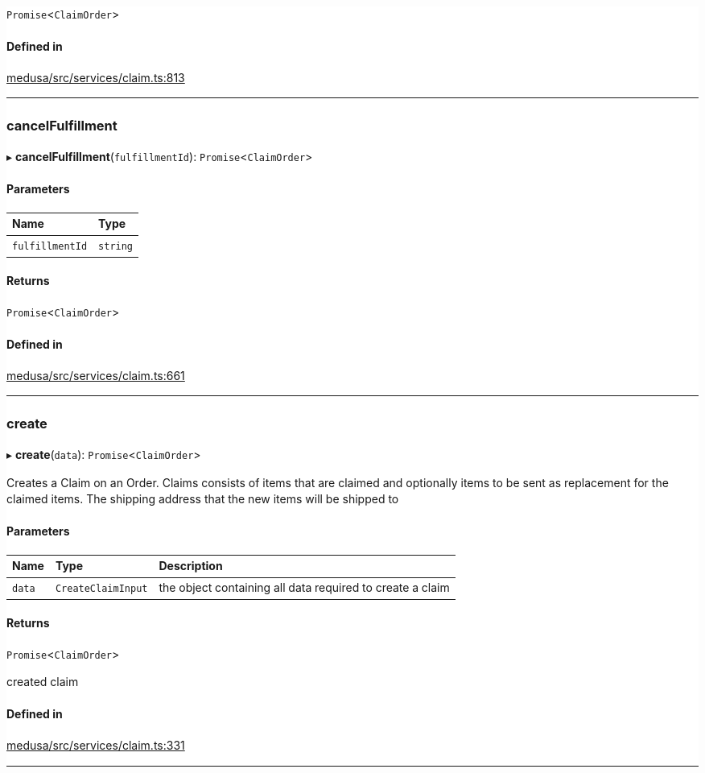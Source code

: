 `Promise`<`ClaimOrder`\>

#### Defined in

[medusa/src/services/claim.ts:813](https://github.com/medusajs/medusa/blob/66c59d54f/packages/medusa/src/services/claim.ts#L813)

___

### cancelFulfillment

▸ **cancelFulfillment**(`fulfillmentId`): `Promise`<`ClaimOrder`\>

#### Parameters

| Name | Type |
| :------ | :------ |
| `fulfillmentId` | `string` |

#### Returns

`Promise`<`ClaimOrder`\>

#### Defined in

[medusa/src/services/claim.ts:661](https://github.com/medusajs/medusa/blob/66c59d54f/packages/medusa/src/services/claim.ts#L661)

___

### create

▸ **create**(`data`): `Promise`<`ClaimOrder`\>

Creates a Claim on an Order. Claims consists of items that are claimed and
optionally items to be sent as replacement for the claimed items. The
shipping address that the new items will be shipped to

#### Parameters

| Name | Type | Description |
| :------ | :------ | :------ |
| `data` | `CreateClaimInput` | the object containing all data required to create a claim |

#### Returns

`Promise`<`ClaimOrder`\>

created claim

#### Defined in

[medusa/src/services/claim.ts:331](https://github.com/medusajs/medusa/blob/66c59d54f/packages/medusa/src/services/claim.ts#L331)

___
